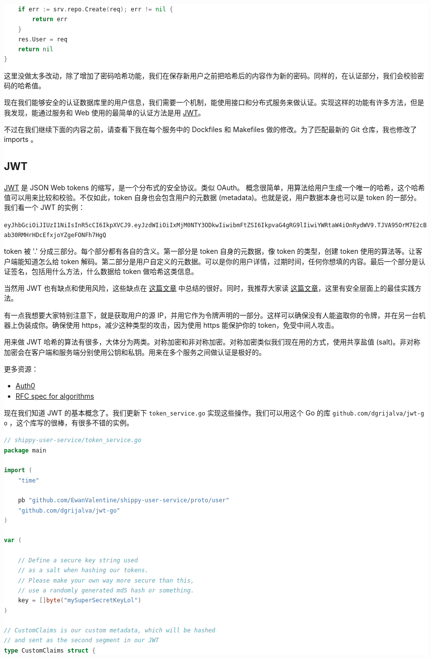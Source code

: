 ```go
	if err := srv.repo.Create(req); err != nil {
		return err
	}
	res.User = req
	return nil
}
```

这里没做太多改动，除了增加了密码哈希功能，我们在保存新用户之前把哈希后的内容作为新的密码。同样的，在认证部分，我们会校验密码的哈希值。

现在我们能够安全的认证数据库里的用户信息，我们需要一个机制，能使用接口和分布式服务来做认证。实现这样的功能有许多方法，但是我发现，能通过服务和 Web 使用的最简单的认证方法是用 [JWT](https://jwt.io/)。

不过在我们继续下面的内容之前，请查看下我在每个服务中的 Dockfiles 和 Makefiles 做的修改。为了匹配最新的 Git 仓库，我也修改了 imports 。

## JWT

[JWT](https://jwt.io/) 是 JSON Web tokens 的缩写，是一个分布式的安全协议。类似 OAuth。 概念很简单，用算法给用户生成一个唯一的哈希，这个哈希值可以用来比较和校验。不仅如此，token 自身也会包含用户的元数据 (metadata)。也就是说，用户数据本身也可以是 token 的一部分。 我们看一个 JWT 的实例：

```
eyJhbGciOiJIUzI1NiIsInR5cCI6IkpXVCJ9.eyJzdWIiOiIxMjM0NTY3ODkwIiwibmFtZSI6IkpvaG4gRG9lIiwiYWRtaW4iOnRydWV9.TJVA95OrM7E2cBab30RMHrHDcEfxjoYZgeFONFh7HgQ
```

token 被 '.' 分成三部分。每个部分都有各自的含义。第一部分是 token 自身的元数据，像 token 的类型，创建 token 使用的算法等。让客户端能知道怎么给 token 解码。第二部分是用户自定义的元数据。可以是你的用户详情，过期时间，任何你想填的内容。最后一个部分是认证签名，包括用什么方法，什么数据给 token 做哈希这类信息。

当然用 JWT 也有缺点和使用风险，这些缺点在 [这篇文章](http://cryto.net/~joepie91/blog/2016/06/13/stop-using-jwt-for-sessions/) 中总结的很好。同时，我推荐大家读 [这篇文章](https://www.owasp.org/index.php/JSON_Web_Token_(JWT)_Cheat_Sheet_for_Java)，这里有安全层面上的最佳实践方法。

有一点我想要大家特别注意下，就是获取用户的源 IP，并用它作为令牌声明的一部分。这样可以确保没有人能盗取你的令牌，并在另一台机器上伪装成你。确保使用 https，减少这种类型的攻击，因为使用 https 能保护你的 token，免受中间人攻击。

用来做 JWT 哈希的算法有很多，大体分为两类。对称加密和非对称加密。对称加密类似我们现在用的方式，使用共享盐值 (salt)。非对称加密会在客户端和服务端分别使用公钥和私钥。用来在多个服务之间做认证是极好的。

更多资源：

- [Auth0](https://auth0.com/blog/json-web-token-signing-algorithms-overview/)
- [RFC spec for algorithms](https://tools.ietf.org/html/rfc7518#section-3)

现在我们知道 JWT 的基本概念了。我们更新下 `token_service.go` 实现这些操作。我们可以用这个 Go 的库 `github.com/dgrijalva/jwt-go` ，这个库写的很棒，有很多不错的实例。

```go
// shippy-user-service/token_service.go
package main

import (
	"time"

	pb "github.com/EwanValentine/shippy-user-service/proto/user"
	"github.com/dgrijalva/jwt-go"
)

var (

	// Define a secure key string used
	// as a salt when hashing our tokens.
	// Please make your own way more secure than this,
	// use a randomly generated md5 hash or something.
	key = []byte("mySuperSecretKeyLol")
)

// CustomClaims is our custom metadata, which will be hashed
// and sent as the second segment in our JWT
type CustomClaims struct {
```